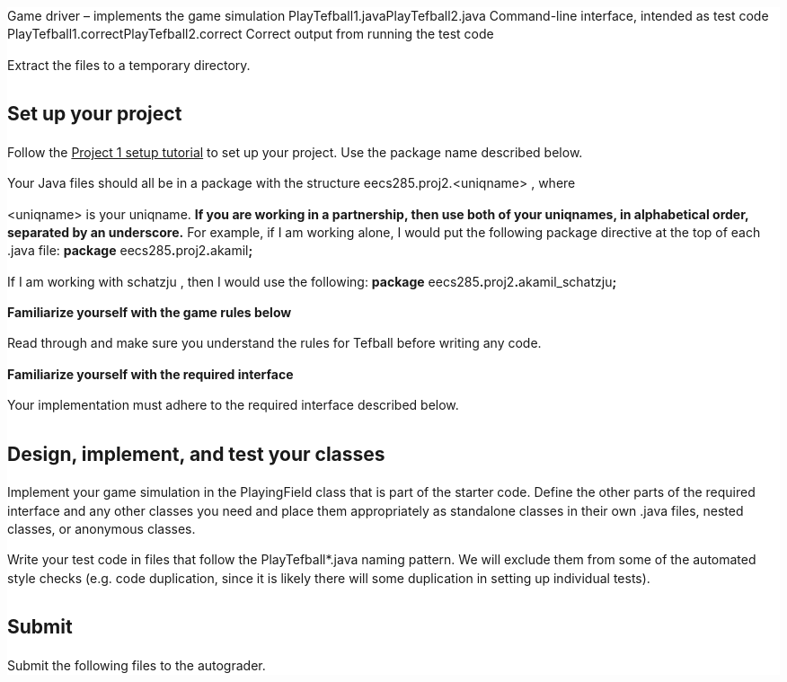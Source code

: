    <td width="362">Game driver – implements the game simulation</td>

  </tr>

  <tr>

   <td width="192">PlayTefball1.javaPlayTefball2.java</td>

   <td width="362">Command-line interface, intended as test code</td>

  </tr>

  <tr>

   <td width="192">PlayTefball1.correctPlayTefball2.correct</td>

   <td width="362">Correct output from running the test code</td>

  </tr>

 </tbody>

</table>

Extract the files to a temporary directory.

<h2>Set up your project</h2>

Follow the <a href="https://eecs285.github.io/p1-sentiments/setup.html">Project 1 setup tutorial</a> to set up your project. Use the package name described below.

Your Java files should all be in a package with the structure eecs285.proj2.&lt;uniqname&gt; , where

&lt;uniqname&gt; is your uniqname. <strong>If you are working in a partnership, then use both of your uniqnames, in alphabetical order, separated by an underscore.</strong> For example, if I am working alone, I would put the following package directive at the top of each .java file: <strong>package</strong> eecs285<strong>.</strong>proj2<strong>.</strong>akamil<strong>;</strong>

If I am working with schatzju , then I would use the following: <strong>package</strong> eecs285<strong>.</strong>proj2<strong>.</strong>akamil_schatzju<strong>;</strong>

<strong>Familiarize yourself with the game rules below</strong>

Read through and make sure you understand the rules for Tefball before writing any code.

<strong>Familiarize yourself with the required interface</strong>

Your implementation must adhere to the required interface described below.

<h2>Design, implement, and test your classes</h2>

Implement your game simulation in the PlayingField class that is part of the starter code. Define the other parts of the required interface and any other classes you need and place them appropriately as standalone classes in their own .java files, nested classes, or anonymous classes.

Write your test code in files that follow the PlayTefball*.java naming pattern. We will exclude them from some of the automated style checks (e.g. code duplication, since it is likely there will some duplication in setting up individual tests).

<h2>Submit</h2>

Submit the following files to the autograder.

